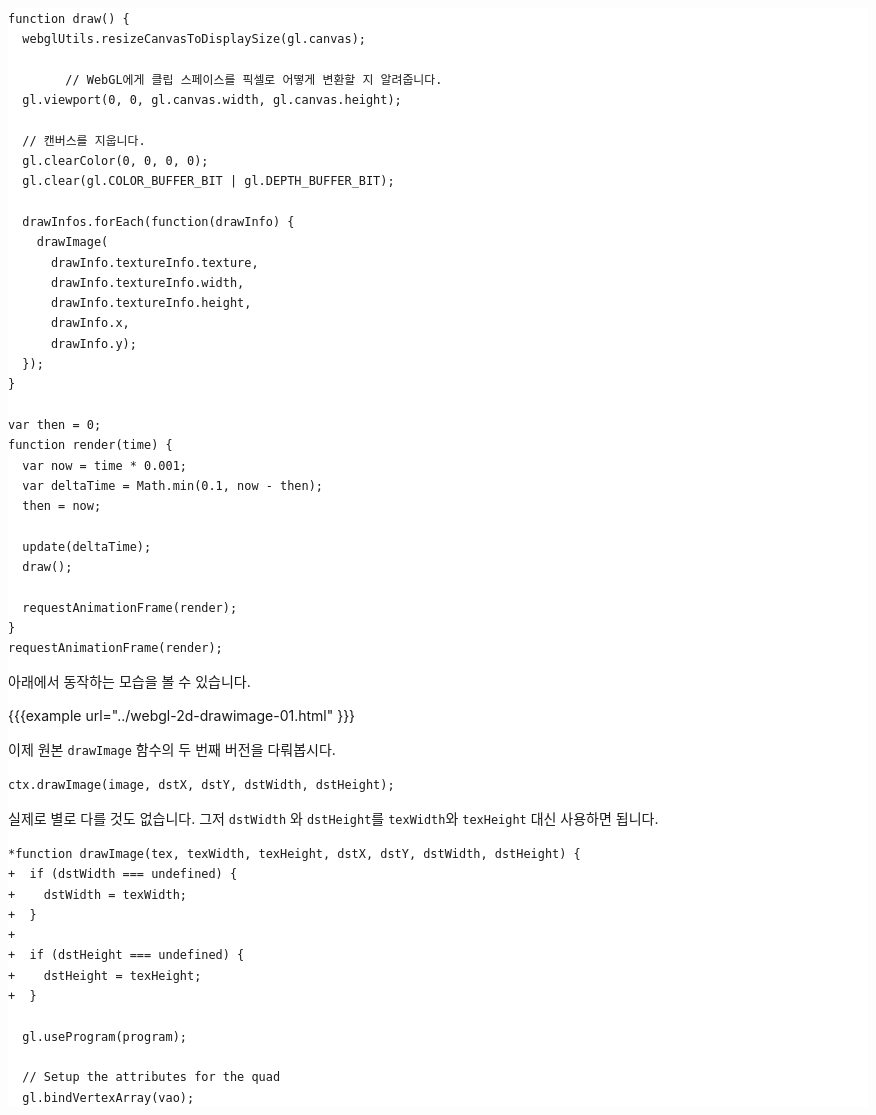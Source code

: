     function draw() {
      webglUtils.resizeCanvasToDisplaySize(gl.canvas);

			// WebGL에게 클립 스페이스를 픽셀로 어떻게 변환할 지 알려줍니다.
      gl.viewport(0, 0, gl.canvas.width, gl.canvas.height);

      // 캔버스를 지웁니다.
      gl.clearColor(0, 0, 0, 0);
      gl.clear(gl.COLOR_BUFFER_BIT | gl.DEPTH_BUFFER_BIT);

      drawInfos.forEach(function(drawInfo) {
        drawImage(
          drawInfo.textureInfo.texture,
          drawInfo.textureInfo.width,
          drawInfo.textureInfo.height,
          drawInfo.x,
          drawInfo.y);
      });
    }

    var then = 0;
    function render(time) {
      var now = time * 0.001;
      var deltaTime = Math.min(0.1, now - then);
      then = now;

      update(deltaTime);
      draw();

      requestAnimationFrame(render);
    }
    requestAnimationFrame(render);

아래에서 동작하는 모습을 볼 수 있습니다.

{{{example url="../webgl-2d-drawimage-01.html" }}}

이제 원본 `drawImage` 함수의 두 번째 버전을 다뤄봅시다.

    ctx.drawImage(image, dstX, dstY, dstWidth, dstHeight);

실제로 별로 다를 것도 없습니다. 그저 `dstWidth` 와 `dstHeight`를 
`texWidth`와 `texHeight` 대신 사용하면 됩니다.

    *function drawImage(tex, texWidth, texHeight, dstX, dstY, dstWidth, dstHeight) {
    +  if (dstWidth === undefined) {
    +    dstWidth = texWidth;
    +  }
    +
    +  if (dstHeight === undefined) {
    +    dstHeight = texHeight;
    +  }

      gl.useProgram(program);

      // Setup the attributes for the quad
      gl.bindVertexArray(vao);
